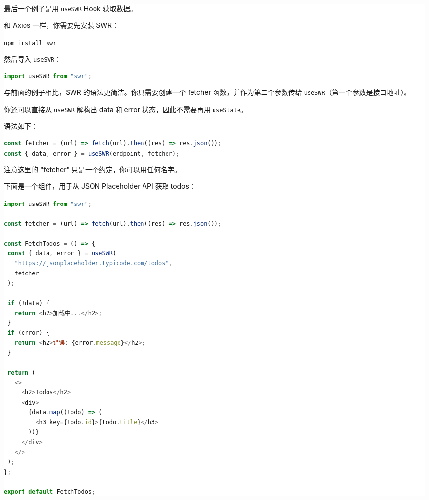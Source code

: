 最后一个例子是用 `useSWR` Hook 获取数据。

和 Axios 一样，你需要先安装 SWR：

```sh
npm install swr
```

然后导入 `useSWR`：

```js
import useSWR from "swr";
```

与前面的例子相比，SWR 的语法更简洁。你只需要创建一个 fetcher 函数，并作为第二个参数传给 `useSWR`（第一个参数是接口地址）。

你还可以直接从 `useSWR` 解构出 data 和 error 状态，因此不需要再用 `useState`。

语法如下：

```js
const fetcher = (url) => fetch(url).then((res) => res.json());
const { data, error } = useSWR(endpoint, fetcher);
```

注意这里的 "fetcher" 只是一个约定，你可以用任何名字。

下面是一个组件，用于从 JSON Placeholder API 获取 todos：

```js
import useSWR from "swr";

const fetcher = (url) => fetch(url).then((res) => res.json());

const FetchTodos = () => {
 const { data, error } = useSWR(
   "https://jsonplaceholder.typicode.com/todos",
   fetcher
 );

 if (!data) {
   return <h2>加载中...</h2>;
 }
 if (error) {
   return <h2>错误: {error.message}</h2>;
 }

 return (
   <>
     <h2>Todos</h2>
     <div>
       {data.map((todo) => (
         <h3 key={todo.id}>{todo.title}</h3>
       ))}
     </div>
   </>
 );
};

export default FetchTodos;
```
